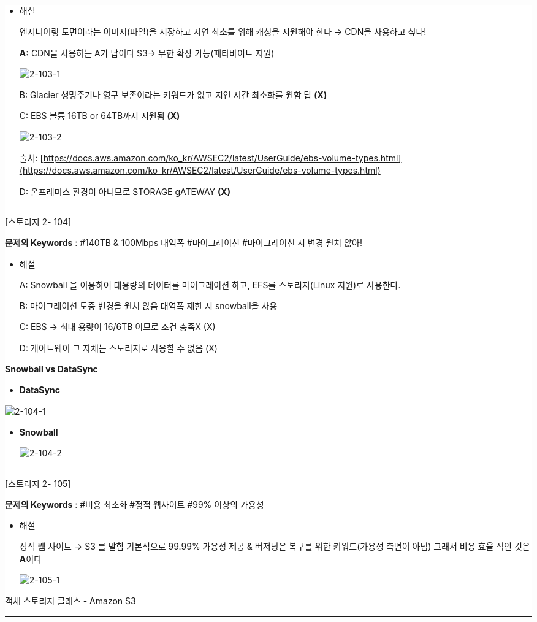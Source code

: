 - 해설
    
    엔지니어링 도면이라는 이미지(파일)을 저장하고 지연 최소를 위해 캐싱을 지원해야 한다 → CDN을 사용하고 싶다!
    
    **A:** CDN을 사용하는 A가 답이다 S3→ 무한 확장 가능(페타바이트 지원)
    
    ![2-103-1](https://user-images.githubusercontent.com/70079416/185461807-e04db01b-b4a9-444e-9f82-ae6b1a0b2ead.png)
    
    B: Glacier 생명주기나 영구 보존이라는 키워드가 없고 지연 시간 최소화를 원함 답 **(X)**
    
    C: EBS 볼륨 16TB or 64TB까지 지원됨 **(X)**
    
    ![2-103-2](https://user-images.githubusercontent.com/70079416/185461803-eb104870-b3bf-453e-9855-fdcc92eafec4.png)
    
    출처: [https://docs.aws.amazon.com/ko_kr/AWSEC2/latest/UserGuide/ebs-volume-types.html](https://docs.aws.amazon.com/ko_kr/AWSEC2/latest/UserGuide/ebs-volume-types.html)
    
    D: 온프레미스 환경이 아니므로 STORAGE gATEWAY **(X)**
    

---

[스토리지 2- 104]

**문제의 Keywords** : #140TB & 100Mbps 대역폭 #마이그레이션 #마이그레이션 시 변경 원치 않아!

- 해설
    
    A: Snowball 을 이용하여 대용량의 데이터를 마이그레이션 하고, EFS를 스토리지(Linux 지원)로 사용한다. 
    
    B: 마이그레이션 도중 변경을 원치 않음 대역폭 제한 시 snowball을 사용 
    
    C: EBS → 최대 용량이 16/6TB 이므로 조건 충족X  (X)
    
    D: 게이트웨이 그 자체는 스토리지로 사용할 수 없음 (X)
    

**Snowball vs DataSync** 

- **DataSync**

![2-104-1](https://user-images.githubusercontent.com/70079416/185461802-0cce083b-bcb9-4610-a138-b5d463f45ea8.png)

- **Snowball**
    
    ![2-104-2](https://user-images.githubusercontent.com/70079416/185461797-a81f78aa-f7e8-4311-8b34-f3f26c588188.png)
    

---

[스토리지 2- 105]

**문제의 Keywords** : #비용 최소화 #정적 웹사이트  #99% 이상의 가용성

- 해설
    
    정적 웹 사이트 → S3 를 말함 기본적으로 99.99% 가용성 제공 & 버저닝은 복구를 위한 키워드(가용성 측면이 아님) 그래서 비용 효율 적인 것은 **A**이다 
    
    ![2-105-1](https://user-images.githubusercontent.com/70079416/185462696-c2776717-669d-420d-a037-6c37fa755ecc.png)
    

[객체 스토리지 클래스 - Amazon S3](https://aws.amazon.com/ko/s3/storage-classes/)

---